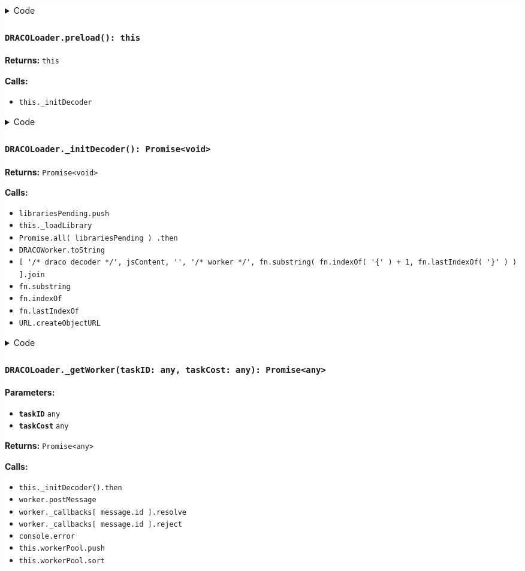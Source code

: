 <details><summary>Code</summary></details>

### `DRACOLoader.preload(): this`

**Returns:** `this`

**Calls:**

- `this._initDecoder`

<details><summary>Code</summary></details>

### `DRACOLoader._initDecoder(): Promise<void>`

**Returns:** `Promise<void>`

**Calls:**

- `librariesPending.push`
- `this._loadLibrary`
- `Promise.all( librariesPending )
			.then`
- `DRACOWorker.toString`
- `[
					'/* draco decoder */',
					jsContent,
					'',
					'/* worker */',
					fn.substring( fn.indexOf( '{' ) + 1, fn.lastIndexOf( '}' ) )
				].join`
- `fn.substring`
- `fn.indexOf`
- `fn.lastIndexOf`
- `URL.createObjectURL`

<details><summary>Code</summary></details>

### `DRACOLoader._getWorker(taskID: any, taskCost: any): Promise<any>`

**Parameters:**

- **`taskID`** `any`
- **`taskCost`** `any`

**Returns:** `Promise<any>`

**Calls:**

- `this._initDecoder().then`
- `worker.postMessage`
- `worker._callbacks[ message.id ].resolve`
- `worker._callbacks[ message.id ].reject`
- `console.error`
- `this.workerPool.push`
- `this.workerPool.sort`
